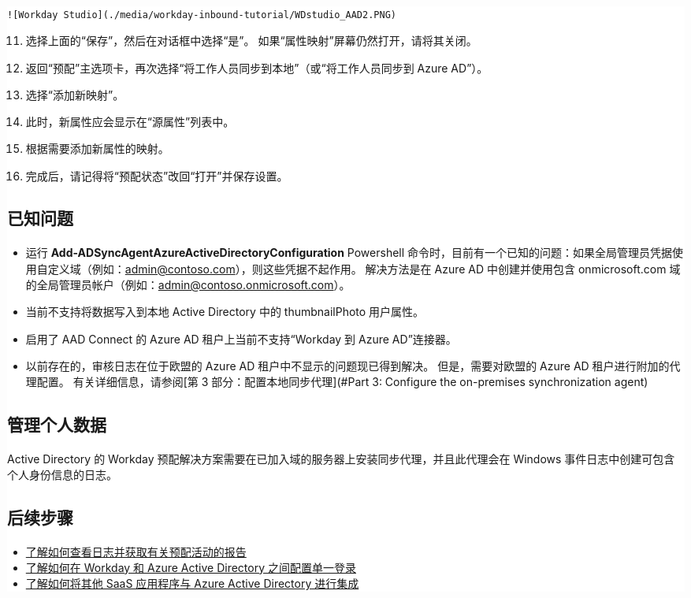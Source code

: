     ![Workday Studio](./media/workday-inbound-tutorial/WDstudio_AAD2.PNG)

11. 选择上面的“保存”，然后在对话框中选择“是”。 如果“属性映射”屏幕仍然打开，请将其关闭。

12. 返回“预配”主选项卡，再次选择“将工作人员同步到本地”（或“将工作人员同步到 Azure AD”）。

13. 选择“添加新映射”。

14. 此时，新属性应会显示在“源属性”列表中。

15. 根据需要添加新属性的映射。

16. 完成后，请记得将“预配状态”改回“打开”并保存设置。

## <a name="known-issues"></a>已知问题

* 运行 **Add-ADSyncAgentAzureActiveDirectoryConfiguration** Powershell 命令时，目前有一个已知的问题：如果全局管理员凭据使用自定义域（例如：admin@contoso.com），则这些凭据不起作用。 解决方法是在 Azure AD 中创建并使用包含 onmicrosoft.com 域的全局管理员帐户（例如：admin@contoso.onmicrosoft.com）。

* 当前不支持将数据写入到本地 Active Directory 中的 thumbnailPhoto 用户属性。

* 启用了 AAD Connect 的 Azure AD 租户上当前不支持“Workday 到 Azure AD”连接器。  

* 以前存在的，审核日志在位于欧盟的 Azure AD 租户中不显示的问题现已得到解决。 但是，需要对欧盟的 Azure AD 租户进行附加的代理配置。 有关详细信息，请参阅[第 3 部分：配置本地同步代理](#Part 3: Configure the on-premises synchronization agent)

## <a name="managing-personal-data"></a>管理个人数据

Active Directory 的 Workday 预配解决方案需要在已加入域的服务器上安装同步代理，并且此代理会在 Windows 事件日志中创建可包含个人身份信息的日志。

## <a name="next-steps"></a>后续步骤

* [了解如何查看日志并获取有关预配活动的报告](../active-directory-saas-provisioning-reporting.md)
* [了解如何在 Workday 和 Azure Active Directory 之间配置单一登录](workday-tutorial.md)
* [了解如何将其他 SaaS 应用程序与 Azure Active Directory 进行集成](tutorial-list.md)

